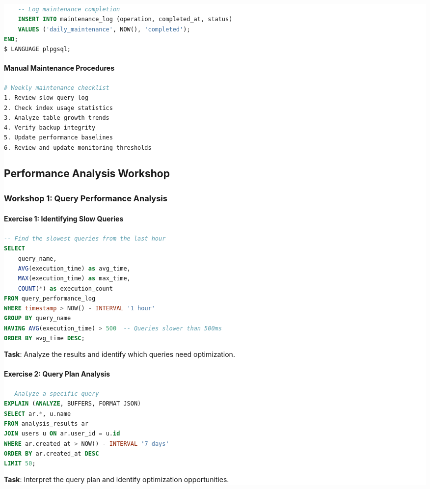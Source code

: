 ```sql
    -- Log maintenance completion
    INSERT INTO maintenance_log (operation, completed_at, status)
    VALUES ('daily_maintenance', NOW(), 'completed');
END;
$ LANGUAGE plpgsql;
```

#### Manual Maintenance Procedures
```bash
# Weekly maintenance checklist
1. Review slow query log
2. Check index usage statistics
3. Analyze table growth trends
4. Verify backup integrity
5. Update performance baselines
6. Review and update monitoring thresholds
```

## Performance Analysis Workshop

### Workshop 1: Query Performance Analysis

#### Exercise 1: Identifying Slow Queries
```sql
-- Find the slowest queries from the last hour
SELECT 
    query_name,
    AVG(execution_time) as avg_time,
    MAX(execution_time) as max_time,
    COUNT(*) as execution_count
FROM query_performance_log 
WHERE timestamp > NOW() - INTERVAL '1 hour'
GROUP BY query_name
HAVING AVG(execution_time) > 500  -- Queries slower than 500ms
ORDER BY avg_time DESC;
```

**Task**: Analyze the results and identify which queries need optimization.

#### Exercise 2: Query Plan Analysis
```sql
-- Analyze a specific query
EXPLAIN (ANALYZE, BUFFERS, FORMAT JSON) 
SELECT ar.*, u.name 
FROM analysis_results ar
JOIN users u ON ar.user_id = u.id
WHERE ar.created_at > NOW() - INTERVAL '7 days'
ORDER BY ar.created_at DESC
LIMIT 50;
```

**Task**: Interpret the query plan and identify optimization opportunities.
